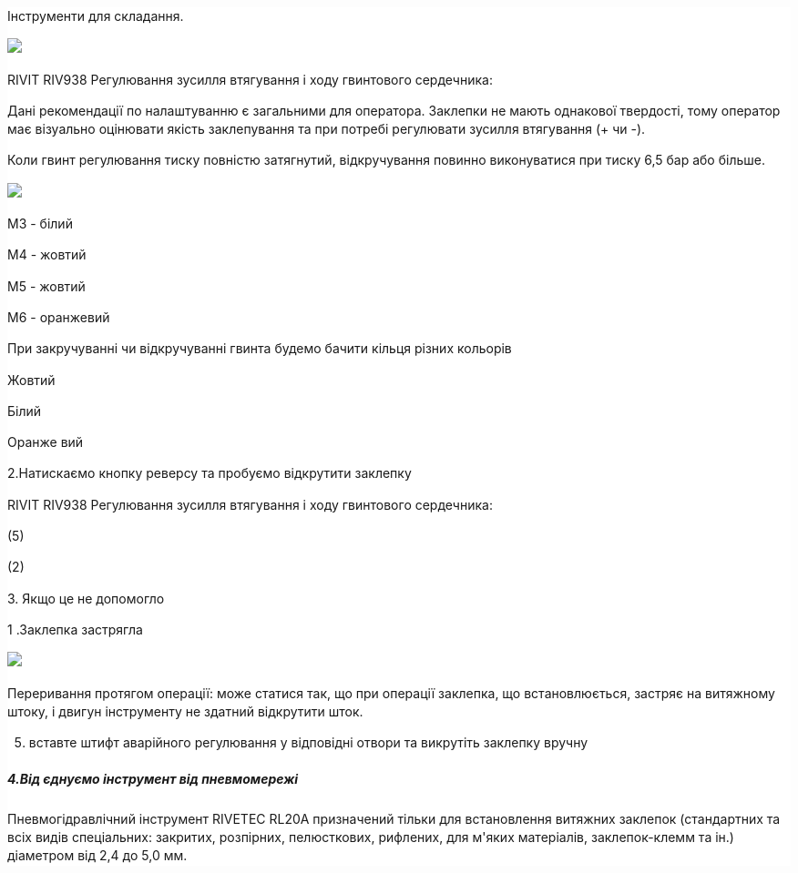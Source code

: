 
Інструменти для складання.

![](img/1_Складання_теорія_розпізнаний_files/1_213a3b3034303d3d4f_42353e40564f_403e373f56373d303d3839-24.jpg)

RIVIT RIV938 Регулювання зусилля втягування і ходу гвинтового сердечника:

Дані рекомендації по налаштуванню є загальними для оператора. Заклепки не мають однакової твердості, тому оператор має візуально оцінювати якість заклепування та при потребі регулювати зусилля втягування (+ чи -).

Коли гвинт регулювання тиску повністю затягнутий, відкручування повинно виконуватися при тиску 6,5 бар або більше.

![](img/1_Складання_теорія_розпізнаний_files/1_213a3b3034303d3d4f_42353e40564f_403e373f56373d303d3839-25.jpg)

M3 - білий

М4 - жовтий

М5 - жовтий

М6 - оранжевий

При закручуванні чи відкручуванні гвинта будемо бачити кільця різних кольорів

Жовтий

Білий

Оранже вий

  

2.Натискаємо кнопку реверсу та пробуємо відкрутити заклепку

  

RIVIT RIV938 Регулювання зусилля втягування і ходу гвинтового сердечника:

(5)

(2)

3\. Якщо це не допомогло

1 .Заклепка застрягла

![](img/1_Складання_теорія_розпізнаний_files/1_213a3b3034303d3d4f_42353e40564f_403e373f56373d303d3839-26.jpg)

  

Переривання протягом операції: може статися так, що при операції заклепка, що встановлюється, застряє на витяжному штоку, і двигун інструменту не здатний відкрутити шток.

  

5. вставте штифт аварійного регулювання у відповідні отвори та викрутіть заклепку вручну

  

##### 4.Від єднуємо інструмент від пневмомережі

  

Пневмогідравлічний інструмент RIVETEC RL20A призначений тільки для встановлення витяжних заклепок (стандартних та всіх видів спеціальних: закритих, розпірних, пелюсткових, рифлених, для м'яких матеріалів, заклепок-клемм та ін.) діаметром від 2,4 до 5,0 мм.
